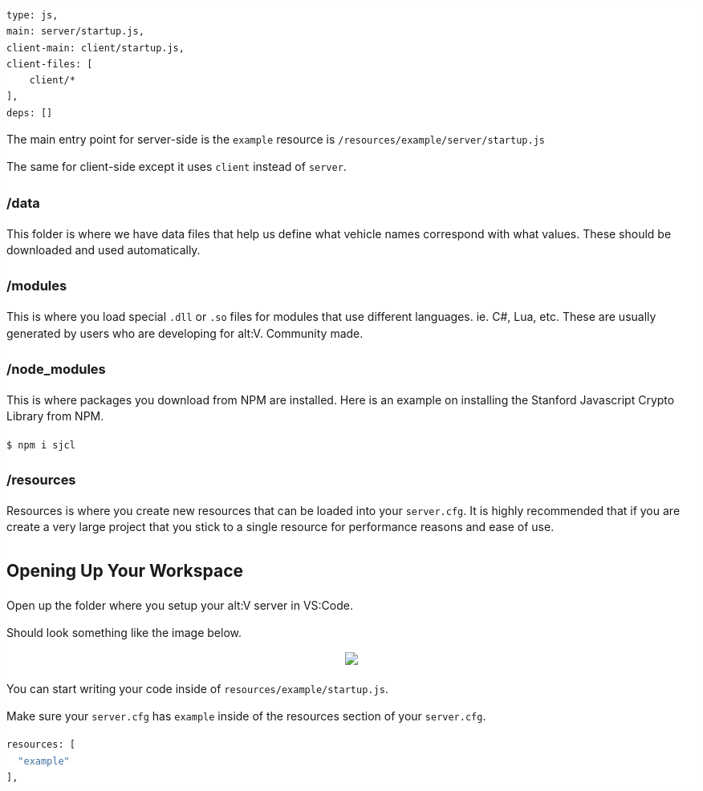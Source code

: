 ```sh
type: js,
main: server/startup.js,
client-main: client/startup.js,
client-files: [
	client/*
],
deps: []
```

The main entry point for server-side is the `example` resource is `/resources/example/server/startup.js`

The same for client-side except it uses `client` instead of `server`.

### /data

This folder is where we have data files that help us define what vehicle names correspond with what values. These should be downloaded and used automatically.

### /modules

This is where you load special `.dll` or `.so` files for modules that use different languages. ie. C#, Lua, etc. These are usually generated by users who are developing for alt:V. Community made.

### /node_modules

This is where packages you download from NPM are installed. Here is an example on installing the Stanford Javascript Crypto Library from NPM.

```sh
$ npm i sjcl
```

### /resources

Resources is where you create new resources that can be loaded into your `server.cfg`. It is highly recommended that if you are create a very large project that you stick to a single resource for performance reasons and ease of use.

## Opening Up Your Workspace

Open up the folder where you setup your alt:V server in VS:Code.

Should look something like the image below.

<p align="center">
 <img src="/img/1/vscode_entry.png" />
</p>

You can start writing your code inside of `resources/example/startup.js`.

Make sure your `server.cfg` has `example` inside of the resources section of your `server.cfg`.

```sh
resources: [
  "example"
],
```
